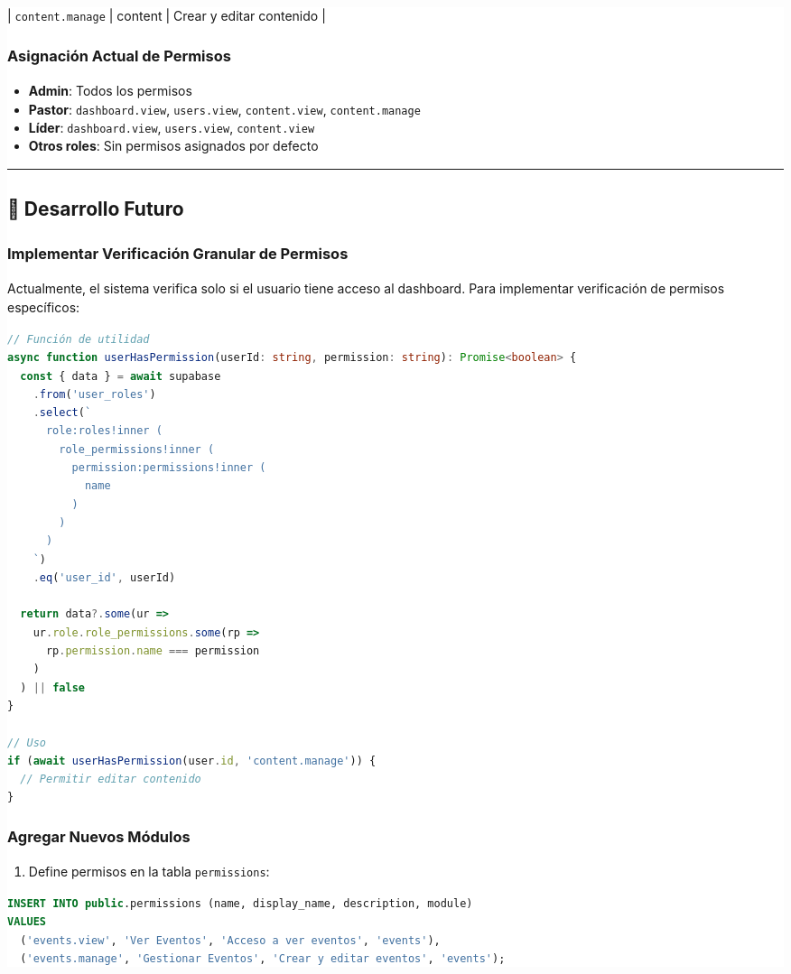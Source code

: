 | `content.manage` | content | Crear y editar contenido |

### Asignación Actual de Permisos

- **Admin**: Todos los permisos
- **Pastor**: `dashboard.view`, `users.view`, `content.view`, `content.manage`
- **Líder**: `dashboard.view`, `users.view`, `content.view`
- **Otros roles**: Sin permisos asignados por defecto

---

## 🚀 Desarrollo Futuro

### Implementar Verificación Granular de Permisos

Actualmente, el sistema verifica solo si el usuario tiene acceso al dashboard. Para implementar verificación de permisos específicos:

```typescript
// Función de utilidad
async function userHasPermission(userId: string, permission: string): Promise<boolean> {
  const { data } = await supabase
    .from('user_roles')
    .select(`
      role:roles!inner (
        role_permissions!inner (
          permission:permissions!inner (
            name
          )
        )
      )
    `)
    .eq('user_id', userId)
  
  return data?.some(ur => 
    ur.role.role_permissions.some(rp => 
      rp.permission.name === permission
    )
  ) || false
}

// Uso
if (await userHasPermission(user.id, 'content.manage')) {
  // Permitir editar contenido
}
```

### Agregar Nuevos Módulos

1. Define permisos en la tabla `permissions`:
```sql
INSERT INTO public.permissions (name, display_name, description, module) 
VALUES 
  ('events.view', 'Ver Eventos', 'Acceso a ver eventos', 'events'),
  ('events.manage', 'Gestionar Eventos', 'Crear y editar eventos', 'events');
```
